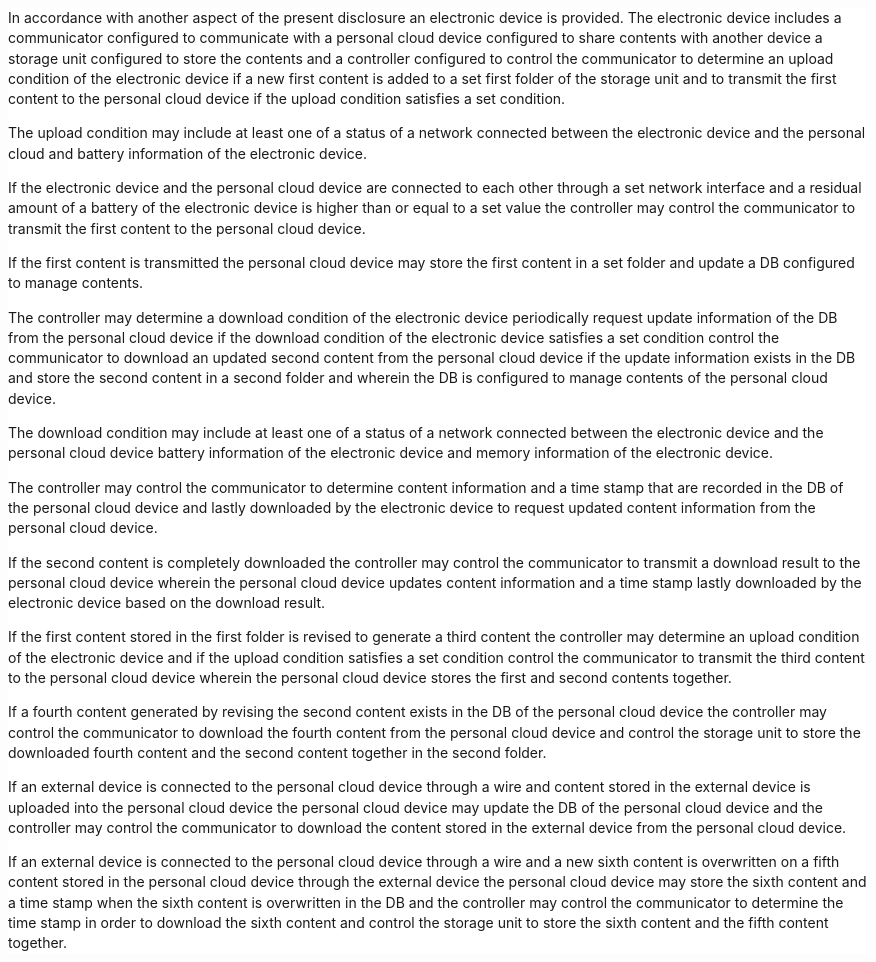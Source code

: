 In accordance with another aspect of the present disclosure an electronic device is provided. The electronic device includes a communicator configured to communicate with a personal cloud device configured to share contents with another device a storage unit configured to store the contents and a controller configured to control the communicator to determine an upload condition of the electronic device if a new first content is added to a set first folder of the storage unit and to transmit the first content to the personal cloud device if the upload condition satisfies a set condition.

The upload condition may include at least one of a status of a network connected between the electronic device and the personal cloud and battery information of the electronic device.

If the electronic device and the personal cloud device are connected to each other through a set network interface and a residual amount of a battery of the electronic device is higher than or equal to a set value the controller may control the communicator to transmit the first content to the personal cloud device.

If the first content is transmitted the personal cloud device may store the first content in a set folder and update a DB configured to manage contents.

The controller may determine a download condition of the electronic device periodically request update information of the DB from the personal cloud device if the download condition of the electronic device satisfies a set condition control the communicator to download an updated second content from the personal cloud device if the update information exists in the DB and store the second content in a second folder and wherein the DB is configured to manage contents of the personal cloud device.

The download condition may include at least one of a status of a network connected between the electronic device and the personal cloud device battery information of the electronic device and memory information of the electronic device.

The controller may control the communicator to determine content information and a time stamp that are recorded in the DB of the personal cloud device and lastly downloaded by the electronic device to request updated content information from the personal cloud device.

If the second content is completely downloaded the controller may control the communicator to transmit a download result to the personal cloud device wherein the personal cloud device updates content information and a time stamp lastly downloaded by the electronic device based on the download result.

If the first content stored in the first folder is revised to generate a third content the controller may determine an upload condition of the electronic device and if the upload condition satisfies a set condition control the communicator to transmit the third content to the personal cloud device wherein the personal cloud device stores the first and second contents together.

If a fourth content generated by revising the second content exists in the DB of the personal cloud device the controller may control the communicator to download the fourth content from the personal cloud device and control the storage unit to store the downloaded fourth content and the second content together in the second folder.

If an external device is connected to the personal cloud device through a wire and content stored in the external device is uploaded into the personal cloud device the personal cloud device may update the DB of the personal cloud device and the controller may control the communicator to download the content stored in the external device from the personal cloud device.

If an external device is connected to the personal cloud device through a wire and a new sixth content is overwritten on a fifth content stored in the personal cloud device through the external device the personal cloud device may store the sixth content and a time stamp when the sixth content is overwritten in the DB and the controller may control the communicator to determine the time stamp in order to download the sixth content and control the storage unit to store the sixth content and the fifth content together.

